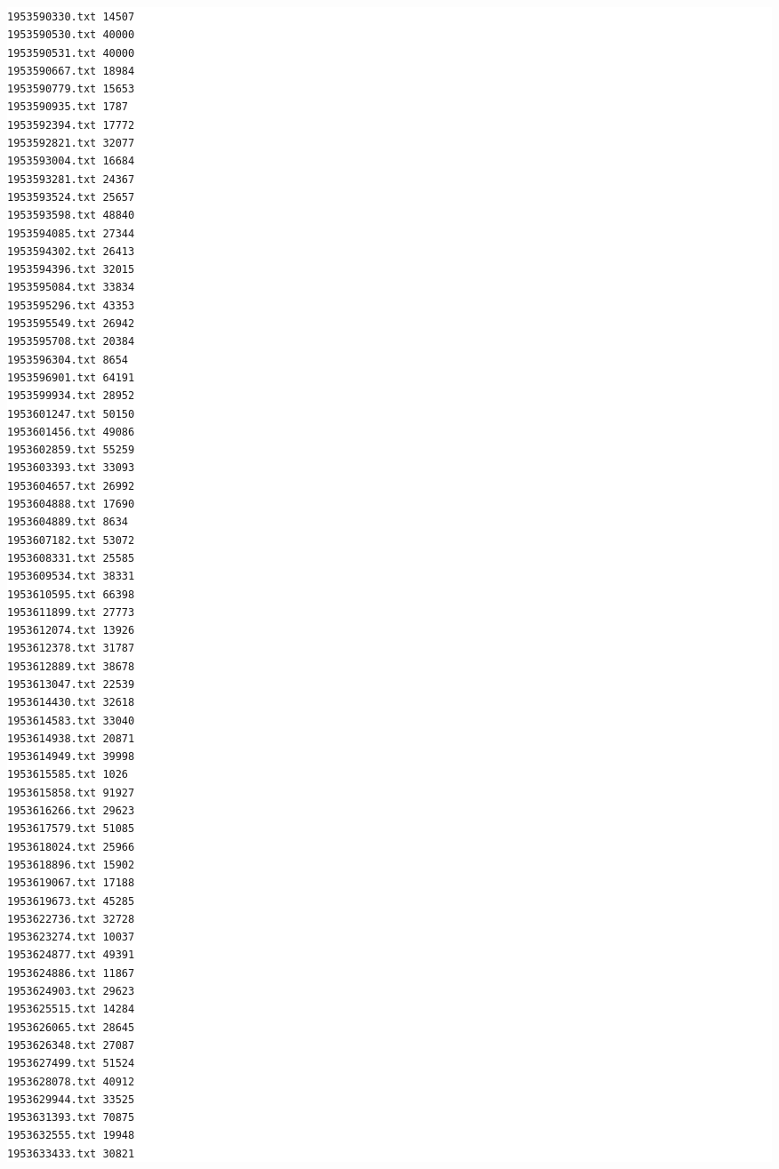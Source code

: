     1953590330.txt 14507
    1953590530.txt 40000
    1953590531.txt 40000
    1953590667.txt 18984
    1953590779.txt 15653
    1953590935.txt 1787
    1953592394.txt 17772
    1953592821.txt 32077
    1953593004.txt 16684
    1953593281.txt 24367
    1953593524.txt 25657
    1953593598.txt 48840
    1953594085.txt 27344
    1953594302.txt 26413
    1953594396.txt 32015
    1953595084.txt 33834
    1953595296.txt 43353
    1953595549.txt 26942
    1953595708.txt 20384
    1953596304.txt 8654
    1953596901.txt 64191
    1953599934.txt 28952
    1953601247.txt 50150
    1953601456.txt 49086
    1953602859.txt 55259
    1953603393.txt 33093
    1953604657.txt 26992
    1953604888.txt 17690
    1953604889.txt 8634
    1953607182.txt 53072
    1953608331.txt 25585
    1953609534.txt 38331
    1953610595.txt 66398
    1953611899.txt 27773
    1953612074.txt 13926
    1953612378.txt 31787
    1953612889.txt 38678
    1953613047.txt 22539
    1953614430.txt 32618
    1953614583.txt 33040
    1953614938.txt 20871
    1953614949.txt 39998
    1953615585.txt 1026
    1953615858.txt 91927
    1953616266.txt 29623
    1953617579.txt 51085
    1953618024.txt 25966
    1953618896.txt 15902
    1953619067.txt 17188
    1953619673.txt 45285
    1953622736.txt 32728
    1953623274.txt 10037
    1953624877.txt 49391
    1953624886.txt 11867
    1953624903.txt 29623
    1953625515.txt 14284
    1953626065.txt 28645
    1953626348.txt 27087
    1953627499.txt 51524
    1953628078.txt 40912
    1953629944.txt 33525
    1953631393.txt 70875
    1953632555.txt 19948
    1953633433.txt 30821